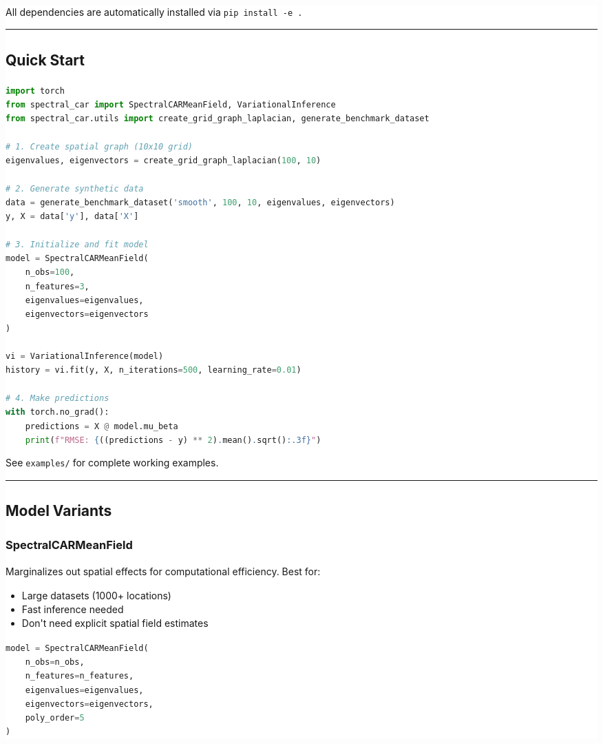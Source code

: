 All dependencies are automatically installed via `pip install -e .`

---

## Quick Start

```python
import torch
from spectral_car import SpectralCARMeanField, VariationalInference
from spectral_car.utils import create_grid_graph_laplacian, generate_benchmark_dataset

# 1. Create spatial graph (10x10 grid)
eigenvalues, eigenvectors = create_grid_graph_laplacian(100, 10)

# 2. Generate synthetic data
data = generate_benchmark_dataset('smooth', 100, 10, eigenvalues, eigenvectors)
y, X = data['y'], data['X']

# 3. Initialize and fit model
model = SpectralCARMeanField(
    n_obs=100, 
    n_features=3,
    eigenvalues=eigenvalues,
    eigenvectors=eigenvectors
)

vi = VariationalInference(model)
history = vi.fit(y, X, n_iterations=500, learning_rate=0.01)

# 4. Make predictions
with torch.no_grad():
    predictions = X @ model.mu_beta
    print(f"RMSE: {((predictions - y) ** 2).mean().sqrt():.3f}")
```

See `examples/` for complete working examples.

---

## Model Variants

### SpectralCARMeanField

Marginalizes out spatial effects for computational efficiency. Best for:
- Large datasets (1000+ locations)
- Fast inference needed
- Don't need explicit spatial field estimates

```python
model = SpectralCARMeanField(
    n_obs=n_obs,
    n_features=n_features,
    eigenvalues=eigenvalues,
    eigenvectors=eigenvectors,
    poly_order=5
)
```

